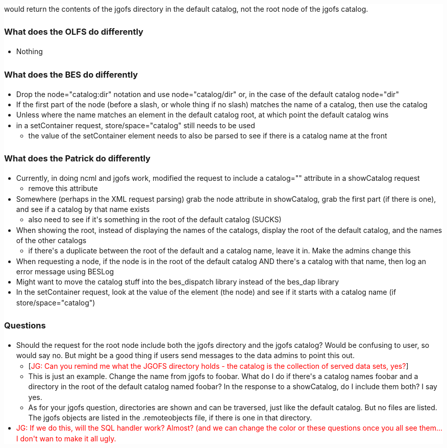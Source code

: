 would return the contents of the jgofs directory in the default catalog,
not the root node of the jgofs catalog.

### What does the OLFS do differently

- Nothing

### What does the BES do differently

- Drop the node="catalog:dir" notation and use node="catalog/dir" or, in
  the case of the default catalog node="dir"
- If the first part of the node (before a slash, or whole thing if no
  slash) matches the name of a catalog, then use the catalog
- Unless where the name matches an element in the default catalog root,
  at which point the default catalog wins
- in a setContainer request, store/space="catalog" still needs to be
  used
  - the value of the setContainer element needs to also be parsed to see
    if there is a catalog name at the front

### What does the Patrick do differently

- Currently, in doing ncml and jgofs work, modified the request to
  include a catalog="" attribute in a showCatalog request
  - remove this attribute
- Somewhere (perhaps in the XML request parsing) grab the node attribute
  in showCatalog, grab the first part (if there is one), and see if a
  catalog by that name exists
  - also need to see if it's something in the root of the default
    catalog (SUCKS)
- When showing the root, instead of displaying the names of the
  catalogs, display the root of the default catalog, and the names of
  the other catalogs
  - if there's a duplicate between the root of the default and a catalog
    name, leave it in. Make the admins change this
- When requesting a node, if the node is in the root of the default
  catalog AND there's a catalog with that name, then log an error
  message using BESLog
- Might want to move the catalog stuff into the bes_dispatch library
  instead of the bes_dap library
- In the setContainer request, look at the value of the element (the
  node) and see if it starts with a catalog name (if
  store/space="catalog")

### Questions

- Should the request for the root node include both the jgofs directory
  and the jgofs catalog? Would be confusing to user, so would say no.
  But might be a good thing if users send messages to the data admins to
  point this out.
  - \[<font color="red">JG: Can you remind me what the JGOFS directory
    holds - the catalog is the collection of served data sets,
    yes?</font>\]
  - This is just an example. Change the name from jgofs to foobar. What
    do I do if there's a catalog names foobar and a directory in the
    root of the default catalog named foobar? In the response to a
    showCatalog, do I include them both? I say yes.
  - As for your jgofs question, directories are shown and can be
    traversed, just like the default catalog. But no files are listed.
    The jgofs objects are listed in the .remoteobjects file, if there is
    one in that directory.
- <font color="red">JG: If we do this, will the SQL handler work?
  Almost? (and we can change the color or these questions once you all
  see them... I don't wan to make it all ugly.</font>